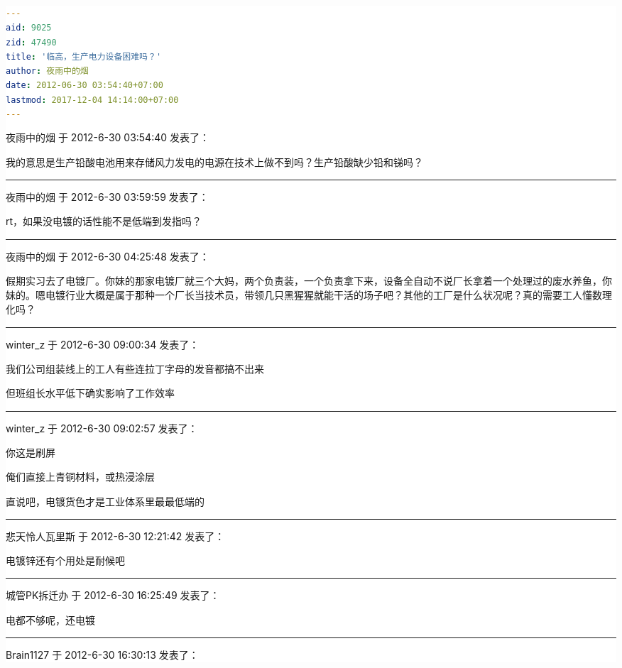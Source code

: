 ```yaml
---
aid: 9025
zid: 47490
title: '临高，生产电力设备困难吗？'
author: 夜雨中的烟
date: 2012-06-30 03:54:40+07:00
lastmod: 2017-12-04 14:14:00+07:00
---
```


夜雨中的烟 于 2012-6-30 03:54:40 发表了：

我的意思是生产铅酸电池用来存储风力发电的电源在技术上做不到吗？生产铅酸缺少铅和锑吗？

---------

夜雨中的烟 于 2012-6-30 03:59:59 发表了：

rt，如果没电镀的话性能不是低端到发指吗？

---------

夜雨中的烟 于 2012-6-30 04:25:48 发表了：

假期实习去了电镀厂。你妹的那家电镀厂就三个大妈，两个负责装，一个负责拿下来，设备全自动不说厂长拿着一个处理过的废水养鱼，你妹的。嗯电镀行业大概是属于那种一个厂长当技术员，带领几只黑猩猩就能干活的场子吧？其他的工厂是什么状况呢？真的需要工人懂数理化吗？

---------

winter_z 于 2012-6-30 09:00:34 发表了：

我们公司组装线上的工人有些连拉丁字母的发音都搞不出来

但班组长水平低下确实影响了工作效率

---------

winter_z 于 2012-6-30 09:02:57 发表了：

你这是刷屏

俺们直接上青铜材料，或热浸涂层

直说吧，电镀货色才是工业体系里最最低端的

---------

悲天怜人瓦里斯 于 2012-6-30 12:21:42 发表了：

电镀锌还有个用处是耐候吧

---------

城管PK拆迁办 于 2012-6-30 16:25:49 发表了：

电都不够呢，还电镀

---------

Brain1127 于 2012-6-30 16:30:13 发表了：
